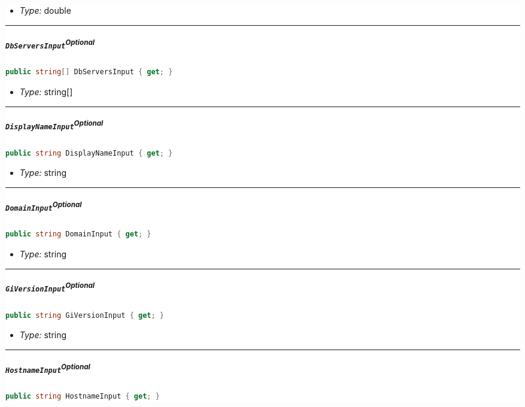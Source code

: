 - *Type:* double

---

##### `DbServersInput`<sup>Optional</sup> <a name="DbServersInput" id="@cdktf/provider-azurerm.oracleCloudVmCluster.OracleCloudVmCluster.property.dbServersInput"></a>

```csharp
public string[] DbServersInput { get; }
```

- *Type:* string[]

---

##### `DisplayNameInput`<sup>Optional</sup> <a name="DisplayNameInput" id="@cdktf/provider-azurerm.oracleCloudVmCluster.OracleCloudVmCluster.property.displayNameInput"></a>

```csharp
public string DisplayNameInput { get; }
```

- *Type:* string

---

##### `DomainInput`<sup>Optional</sup> <a name="DomainInput" id="@cdktf/provider-azurerm.oracleCloudVmCluster.OracleCloudVmCluster.property.domainInput"></a>

```csharp
public string DomainInput { get; }
```

- *Type:* string

---

##### `GiVersionInput`<sup>Optional</sup> <a name="GiVersionInput" id="@cdktf/provider-azurerm.oracleCloudVmCluster.OracleCloudVmCluster.property.giVersionInput"></a>

```csharp
public string GiVersionInput { get; }
```

- *Type:* string

---

##### `HostnameInput`<sup>Optional</sup> <a name="HostnameInput" id="@cdktf/provider-azurerm.oracleCloudVmCluster.OracleCloudVmCluster.property.hostnameInput"></a>

```csharp
public string HostnameInput { get; }
```
